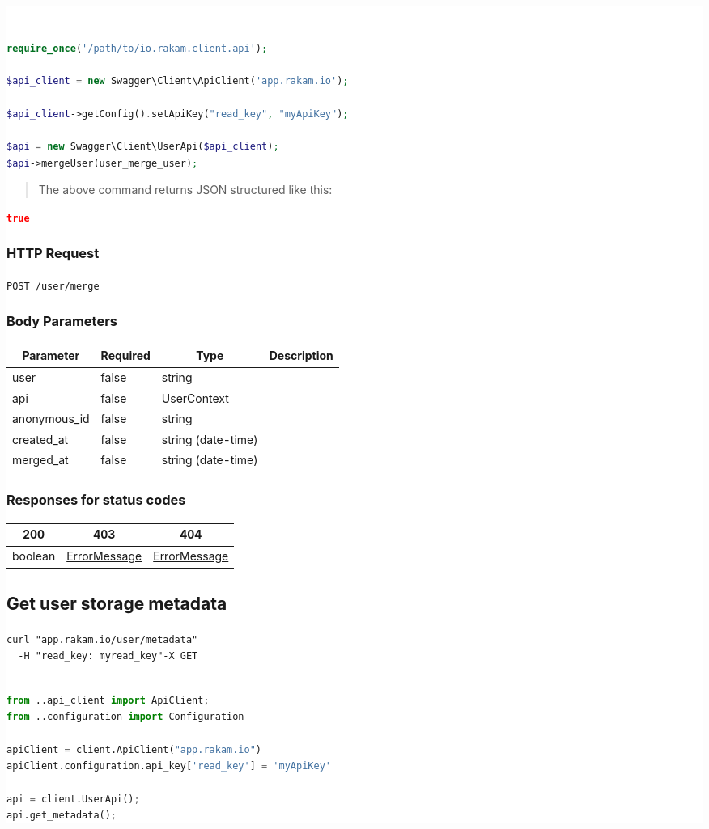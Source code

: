 ```php


require_once('/path/to/io.rakam.client.api');

$api_client = new Swagger\Client\ApiClient('app.rakam.io');

$api_client->getConfig().setApiKey("read_key", "myApiKey");

$api = new Swagger\Client\UserApi($api_client);
$api->mergeUser(user_merge_user);


```

> The above command returns JSON structured like this:

```json
true
```

### HTTP Request
`POST /user/merge`
### Body Parameters
|Parameter|Required|Type|Description|
|----|----|----|----|
|user|false|string||
|api|false|[UserContext](#usercontext)||
|anonymous_id|false|string||
|created_at|false|string (date-time)||
|merged_at|false|string (date-time)||


### Responses for status codes
|200|403|404|
|----|----|----|
|boolean|[ErrorMessage](#errormessage)|[ErrorMessage](#errormessage)|


## Get user storage metadata
```shell
curl "app.rakam.io/user/metadata"
  -H "read_key: myread_key"-X GET
```

```python

from ..api_client import ApiClient;
from ..configuration import Configuration

apiClient = client.ApiClient("app.rakam.io")
apiClient.configuration.api_key['read_key'] = 'myApiKey'

api = client.UserApi();
api.get_metadata();


```
